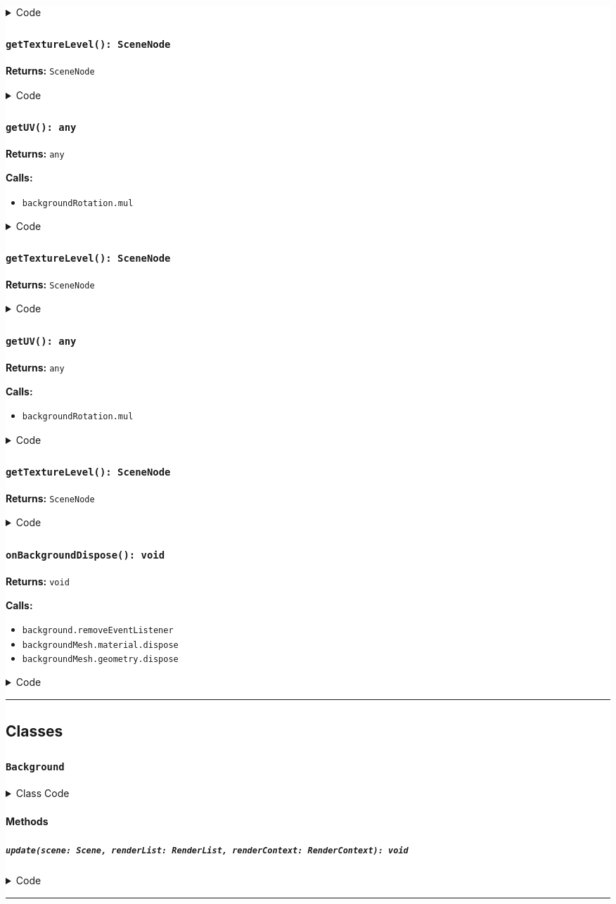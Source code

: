 <details><summary>Code</summary></details>

### `getTextureLevel(): SceneNode`

**Returns:** `SceneNode`

<details><summary>Code</summary></details>

### `getUV(): any`

**Returns:** `any`

**Calls:**

- `backgroundRotation.mul`

<details><summary>Code</summary></details>

### `getTextureLevel(): SceneNode`

**Returns:** `SceneNode`

<details><summary>Code</summary></details>

### `getUV(): any`

**Returns:** `any`

**Calls:**

- `backgroundRotation.mul`

<details><summary>Code</summary></details>

### `getTextureLevel(): SceneNode`

**Returns:** `SceneNode`

<details><summary>Code</summary></details>

### `onBackgroundDispose(): void`

**Returns:** `void`

**Calls:**

- `background.removeEventListener`
- `backgroundMesh.material.dispose`
- `backgroundMesh.geometry.dispose`

<details><summary>Code</summary></details>


---

## Classes

### `Background`

<details><summary>Class Code</summary></details>

#### Methods

##### `update(scene: Scene, renderList: RenderList, renderContext: RenderContext): void`

<details><summary>Code</summary></details>


---
